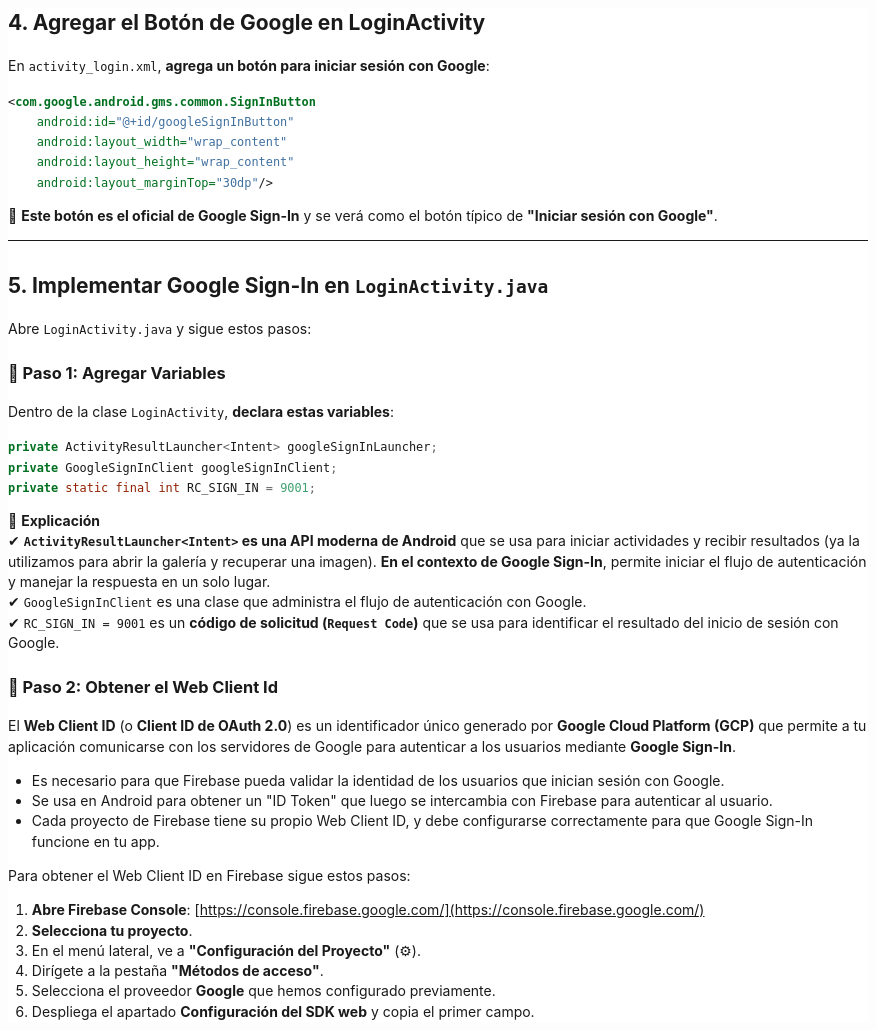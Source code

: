 
## 4. Agregar el Botón de Google en LoginActivity
En `activity_login.xml`, **agrega un botón para iniciar sesión con Google**:

```xml
<com.google.android.gms.common.SignInButton
    android:id="@+id/googleSignInButton"
    android:layout_width="wrap_content"
    android:layout_height="wrap_content"
    android:layout_marginTop="30dp"/>
```

📌 **Este botón es el oficial de Google Sign-In** y se verá como el botón típico de **"Iniciar sesión con Google"**.

---

## 5. Implementar Google Sign-In en `LoginActivity.java`
Abre `LoginActivity.java` y sigue estos pasos:

### 🔹 Paso 1: Agregar Variables
Dentro de la clase `LoginActivity`, **declara estas variables**:

```java
private ActivityResultLauncher<Intent> googleSignInLauncher;
private GoogleSignInClient googleSignInClient;
private static final int RC_SIGN_IN = 9001;
```

📌 **Explicación**  
✔ **`ActivityResultLauncher<Intent>` es una API moderna de Android** que se usa para iniciar actividades y recibir resultados (ya la utilizamos para abrir la galería y recuperar una imagen). **En el contexto de Google Sign-In**, permite iniciar el flujo de autenticación y manejar la respuesta en un solo lugar.  
✔ `GoogleSignInClient` es una clase que administra el flujo de autenticación con Google.  
✔ `RC_SIGN_IN = 9001` es un **código de solicitud (`Request Code`)** que se usa para identificar el resultado del inicio de sesión con Google.   

### 🔹 Paso 2: Obtener el Web Client Id
El **Web Client ID** (o **Client ID de OAuth 2.0**) es un identificador único generado por **Google Cloud Platform (GCP)** que permite a tu aplicación comunicarse con los servidores de Google para autenticar a los usuarios mediante **Google Sign-In**.

- Es necesario para que Firebase pueda validar la identidad de los usuarios que inician sesión con Google.  
- Se usa en Android para obtener un "ID Token" que luego se intercambia con Firebase para autenticar al usuario.  
- Cada proyecto de Firebase tiene su propio Web Client ID, y debe configurarse correctamente para que Google Sign-In funcione en tu app.


Para obtener el Web Client ID en Firebase sigue estos pasos:

1. **Abre Firebase Console**: [https://console.firebase.google.com/](https://console.firebase.google.com/)  
2. **Selecciona tu proyecto**.  
3. En el menú lateral, ve a **"Configuración del Proyecto"** (⚙).  
4. Dirígete a la pestaña **"Métodos de acceso"**.  
5. Selecciona el proveedor **Google** que hemos configurado previamente.
6. Despliega el apartado **Configuración del SDK web** y copia el primer campo.
